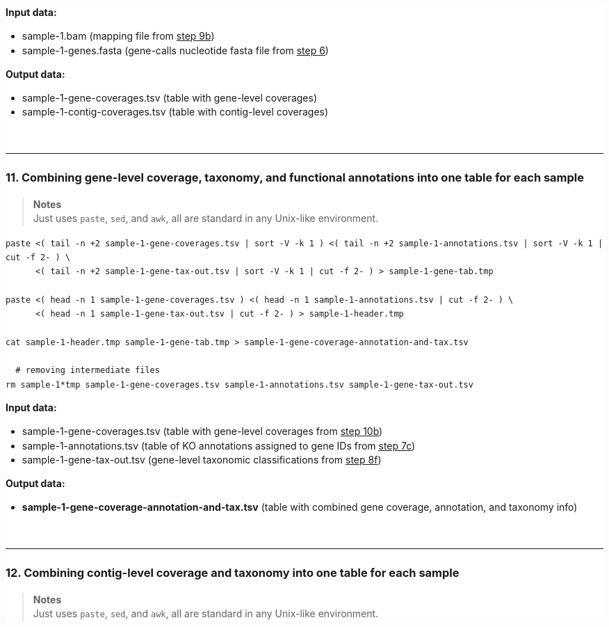 **Input data:**

* sample-1.bam (mapping file from [step 9b](#9b-performing-mapping-conversion-to-bam-and-sorting))
* sample-1-genes.fasta (gene-calls nucleotide fasta file from [step 6](#6-gene-prediction))

**Output data:**

* sample-1-gene-coverages.tsv (table with gene-level coverages)
* sample-1-contig-coverages.tsv (table with contig-level coverages)

<br>

---

### 11. Combining gene-level coverage, taxonomy, and functional annotations into one table for each sample
> **Notes**  
> Just uses `paste`, `sed`, and `awk`, all are standard in any Unix-like environment.  

```
paste <( tail -n +2 sample-1-gene-coverages.tsv | sort -V -k 1 ) <( tail -n +2 sample-1-annotations.tsv | sort -V -k 1 | cut -f 2- ) \
      <( tail -n +2 sample-1-gene-tax-out.tsv | sort -V -k 1 | cut -f 2- ) > sample-1-gene-tab.tmp

paste <( head -n 1 sample-1-gene-coverages.tsv ) <( head -n 1 sample-1-annotations.tsv | cut -f 2- ) \
      <( head -n 1 sample-1-gene-tax-out.tsv | cut -f 2- ) > sample-1-header.tmp

cat sample-1-header.tmp sample-1-gene-tab.tmp > sample-1-gene-coverage-annotation-and-tax.tsv

  # removing intermediate files
rm sample-1*tmp sample-1-gene-coverages.tsv sample-1-annotations.tsv sample-1-gene-tax-out.tsv
```

**Input data:**

* sample-1-gene-coverages.tsv (table with gene-level coverages from [step 10b](#10b-filtering-gene-coverage-based-on-requiring-50-detection-and-parsing-down-to-just-gene-id-and-coverage))
* sample-1-annotations.tsv (table of KO annotations assigned to gene IDs from [step 7c](#7c-filtering-output-to-retain-only-those-passing-the-ko-specific-score-and-top-hits))
* sample-1-gene-tax-out.tsv (gene-level taxonomic classifications from [step 8f](#8f-formatting-contig-level-output-with-awk-and-sed))


**Output data:**

* **sample-1-gene-coverage-annotation-and-tax.tsv** (table with combined gene coverage, annotation, and taxonomy info)

<br>

---

### 12. Combining contig-level coverage and taxonomy into one table for each sample
> **Notes**  
> Just uses `paste`, `sed`, and `awk`, all are standard in any Unix-like environment.  
